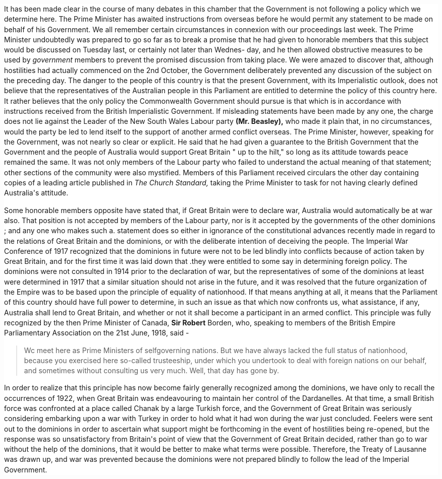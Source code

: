 It has been made clear in the course of many debates in this chamber that the Government is not following a policy which we determine here. The Prime Minister has awaited instructions from overseas before he would permit any statement to be made on behalf of his Government. We all remember certain circumstances in connexion with our proceedings last week. The Prime Minister undoubtedly was prepared to go so far as to break a promise that he had given to honorable members that this subject would be discussed on Tuesday last, or certainly not later than  Wednes-  day, and he then allowed obstructive measures to be used by  *government*  members to prevent the promised discussion from taking place. We were amazed to discover that, although hostilities had actually commenced on the 2nd October, the Government deliberately prevented any discussion of the subject on the preceding day. The danger to the people of this country is that the present Government, with its Imperialistic outlook, does not believe that the representatives of the Australian people in this Parliament are entitled to determine the policy of this country here. It rather believes that the only policy the Commonwealth Government should pursue is that which is in accordance with instructions received from the British Imperialistic Government. If misleading statements have been made by any one, the charge does not lie against the Leader of the New South Wales Labour party  **(Mr. Beasley),**  who made it plain that, in no circumstances, would the party be led to lend itself to the support of another armed conflict overseas. The Prime Minister, however, speaking for the Government, was not nearly so clear or explicit. He said that he had given a guarantee to the British Government that the Government and the people of Australia would support Great Britain " up to the hilt," so long as its attitude towards peace remained the same. It was not only members of the Labour party who failed to understand the actual meaning of that statement; other sections of the community were also mystified. Members of this Parliament received circulars the other day containing copies of a leading article published in  *The Church Standard,*  taking the Prime Minister to task for not having clearly defined Australia's attitude. 

Some honorable members opposite have stated that, if Great Britain were to declare war, Australia would automatically be at war also. That position is not accepted by members of the Labour party, nor is it accepted by the governments of the other dominions ; and any one who makes such a. statement does so either in ignorance of the constitutional advances recently made in regard to the relations of Great Britain and the dominions, or with the deliberate intention of deceiving the people. The Imperial War Conference of 1917 recognized that the dominions in future were not to be led blindly into conflicts because of action taken by Great Britain, and for the first time it was laid down that .they were entitled to some say in determining foreign policy. The dominions were not consulted in 1914 prior to the declaration of war, but the representatives of some of the dominions at least were determined in 1917 that a similar situation should not arise in the future, and it was resolved that the future organization of the Empire was to be based upon the principle of equality of nationhood. If that means anything at all, it means that the Parliament of this country should have full power to determine, in such an issue as that which now confronts us, what assistance, if any, Australia shall lend to Great Britain, and whether or not it shall become a participant in an armed conflict. This principle was fully recognized by the then Prime Minister of Canada,  **Sir Robert**  Borden, who, speaking to members of the British Empire Parliamentary Association on the 21st June, 1918, said - 

  >Wc meet here as Prime Ministers of selfgoverning nations. But we have always lacked the full status of nationhood, because you exercised here so-called trusteeship, under which you undertook to deal with foreign nations on our behalf, and sometimes without consulting us very much. Well, that day has gone by. 

In order to realize that this principle has now become fairly generally recognized among the dominions, we have only to recall the occurrences of 1922, when Great Britain was endeavouring to maintain her control of the Dardanelles. At that time, a small British force was confronted at a place called  Chanak  by a large Turkish force, and the Government of Great Britain was seriously considering embarking upon a war with Turkey in order to hold what it had won during the war just concluded. Feelers were sent out to the dominions in order to ascertain what support might be forthcoming in the event of hostilities being re-opened, but the response was so unsatisfactory from Britain's point of view that the Government of Great Britain decided, rather than go to war without the help of the dominions, that it would be better to make what terms were possible. Therefore, the Treaty of Lausanne was drawn up, and war was prevented because the dominions were not prepared blindly to follow the lead of the Imperial Government. 
